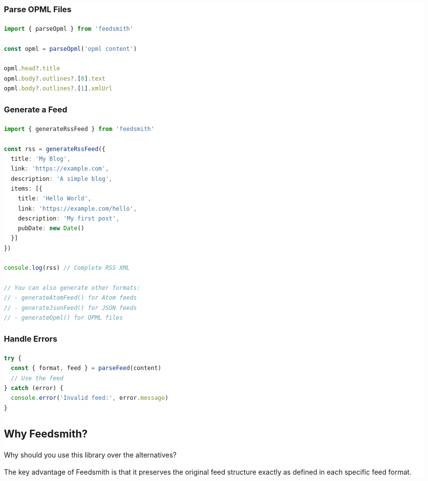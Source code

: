 ### Parse OPML Files

```typescript
import { parseOpml } from 'feedsmith'

const opml = parseOpml('opml content')

opml.head?.title
opml.body?.outlines?.[0].text
opml.body?.outlines?.[1].xmlUrl
```

### Generate a Feed

```typescript
import { generateRssFeed } from 'feedsmith'

const rss = generateRssFeed({
  title: 'My Blog',
  link: 'https://example.com',
  description: 'A simple blog',
  items: [{
    title: 'Hello World',
    link: 'https://example.com/hello',
    description: 'My first post',
    pubDate: new Date()
  }]
})

console.log(rss) // Complete RSS XML

// You can also generate other formats:
// - generateAtomFeed() for Atom feeds
// - generateJsonFeed() for JSON feeds
// - generateOpml() for OPML files
```

### Handle Errors

```typescript
try {
  const { format, feed } = parseFeed(content)
  // Use the feed
} catch (error) {
  console.error('Invalid feed:', error.message)
}
```

## Why Feedsmith?

Why should you use this library over the alternatives?

The key advantage of Feedsmith is that it preserves the original feed structure exactly as defined in each specific feed format.
